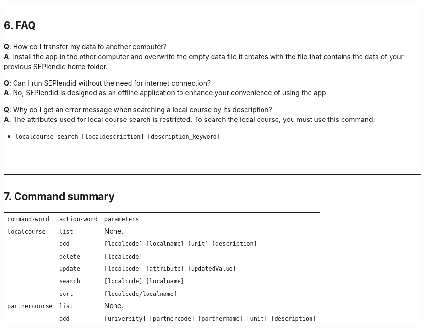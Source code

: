 --------------------------------------------------------------------------------------------------------------------

## 6. FAQ

**Q**: How do I transfer my data to another computer?<br>
**A**: Install the app in the other computer and overwrite the empty data file it creates with the file that 
contains the data of your previous SEPlendid home folder.

**Q**: Can I run SEPlendid without the need for internet connection? <br>
**A**: No, SEPlendid is designed as an offline application to enhance your convenience of using the app.

**Q**: Why do I get an error message when searching a local course by its description?<br>
**A**: The attributes used for local course search is restricted. To search the local course, you must use this command:
- `localcourse search [localdescription] [description_keyword]`

<br>
<br>

--------------------------------------------------------------------------------------------------------------------
## 7. Command summary

<table class="bordered-table">
    <tr>
        <td><code>command-word</code></td>
        <td><code>action-word</code></td>
        <td><code>parameters</code></td>
    </tr>
    <tr>
        <td rowspan="6"><code>localcourse</code></td>
        <td><code>list</code></td>
        <td> None.</td>
    </tr>
    <tr>
        <td><code>add</code></td>
        <td><code>[localcode] [localname] [unit] [description]</code></td>
    </tr>
    <tr>
        <td><code>delete</code></td>
        <td><code>[localcode]</code></td>
    </tr>
    <tr>
        <td><code>update</code></td>
        <td><code>[localcode] [attribute] [updatedValue]</code></td>
    </tr>
    <tr>
        <td><code>search</code></td>
        <td><code>[localcode] [localname]</code></td>
    </tr>
    <tr>
        <td><code>sort</code></td>
        <td><code>[localcode/localname]</code></td>
    </tr>   
    <tr>
        <td rowspan="6"><code>partnercourse</code></td>
        <td><code>list</code></td>
        <td> None.</td>
    </tr>
    <tr>
        <td><code>add</code></td>
        <td><code>[university] [partnercode] [partnername] [unit] [description]</code></td>
    </tr>